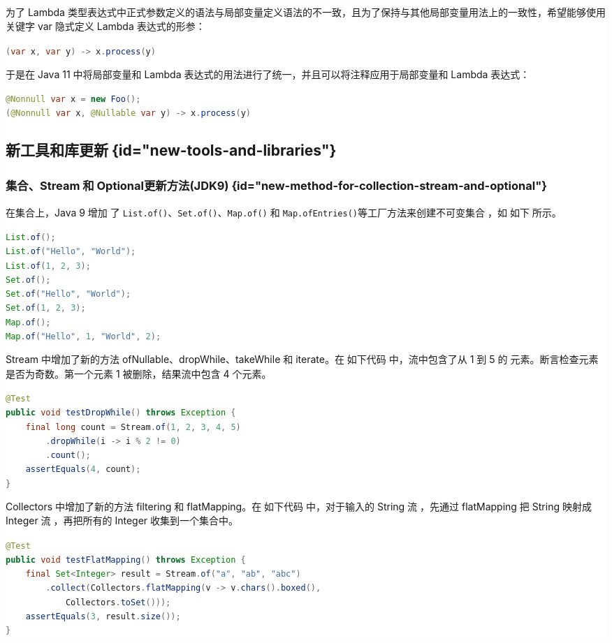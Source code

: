 为了 Lambda 类型表达式中正式参数定义的语法与局部变量定义语法的不一致，且为了保持与其他局部变量用法上的一致性，希望能够使用关键字 var 隐式定义 Lambda 表达式的形参：

```java
(var x, var y) -> x.process(y)
```

于是在 Java 11 中将局部变量和 Lambda 表达式的用法进行了统一，并且可以将注释应用于局部变量和 Lambda 表达式：

```java
@Nonnull var x = new Foo();
(@Nonnull var x, @Nullable var y) -> x.process(y)
```

## 新工具和库更新 {id="new-tools-and-libraries"}

### 集合、Stream 和 Optional更新方法(JDK9) {id="new-method-for-collection-stream-and-optional"}

在集合上，Java 9 增加 了 `List.of()`、`Set.of()`、`Map.of()` 和 `Map.ofEntries()`等工厂方法来创建不可变集合 ，如 如下 所示。

```java
List.of();
List.of("Hello", "World");
List.of(1, 2, 3);
Set.of();
Set.of("Hello", "World");
Set.of(1, 2, 3);
Map.of();
Map.of("Hello", 1, "World", 2);
```

Stream 中增加了新的方法 ofNullable、dropWhile、takeWhile 和 iterate。在 如下代码 中，流中包含了从 1 到 5 的 元素。断言检查元素是否为奇数。第一个元素 1 被删除，结果流中包含 4 个元素。

```java
@Test
public void testDropWhile() throws Exception {
    final long count = Stream.of(1, 2, 3, 4, 5)
        .dropWhile(i -> i % 2 != 0)
        .count();
    assertEquals(4, count);
}
```

Collectors 中增加了新的方法 filtering 和 flatMapping。在 如下代码 中，对于输入的 String 流 ，先通过 flatMapping 把 String 映射成 Integer 流 ，再把所有的 Integer 收集到一个集合中。

```java
@Test
public void testFlatMapping() throws Exception {
    final Set<Integer> result = Stream.of("a", "ab", "abc")
        .collect(Collectors.flatMapping(v -> v.chars().boxed(),
            Collectors.toSet()));
    assertEquals(3, result.size());
}
```
